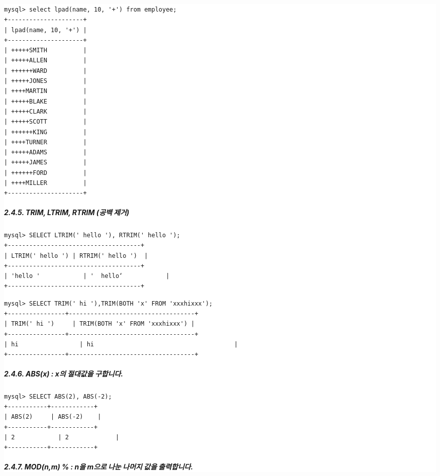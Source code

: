 ```mysql
mysql> select lpad(name, 10, '+') from employee;
+---------------------+
| lpad(name, 10, '+') |
+---------------------+
| +++++SMITH          |
| +++++ALLEN          |
| ++++++WARD          |
| +++++JONES          |
| ++++MARTIN          |
| +++++BLAKE          |
| +++++CLARK          |
| +++++SCOTT          |
| ++++++KING          |
| ++++TURNER          |
| +++++ADAMS          |
| +++++JAMES          |
| ++++++FORD          |
| ++++MILLER          |
+---------------------+
```

##### 2.4.5. TRIM, LTRIM, RTRIM (공백 제거)

```mysql
mysql> SELECT LTRIM(' hello '), RTRIM(' hello ');
+-------------------------------------+
| LTRIM(' hello ') | RTRIM(' hello ')  |
+-------------------------------------+
| 'hello '            | '  hello‘            |
+-------------------------------------+
```

```mysql
mysql> SELECT TRIM(' hi '),TRIM(BOTH 'x' FROM 'xxxhixxx');
+----------------+-----------------------------------+
| TRIM(' hi ')     | TRIM(BOTH 'x' FROM 'xxxhixxx') |
+----------------+-----------------------------------+
| hi                 | hi                                       |
+----------------+-----------------------------------+
```

##### 2.4.6. ABS(x) : x의 절대값을 구합니다.

```mysql
mysql> SELECT ABS(2), ABS(-2);
+-----------+------------+ 
| ABS(2)     | ABS(-2)    | 
+-----------+------------+ 
| 2            | 2             | 
+-----------+------------+
```

##### 2.4.7. MOD(n,m) % : n을 m으로 나눈 나머지 값을 출력합니다.
